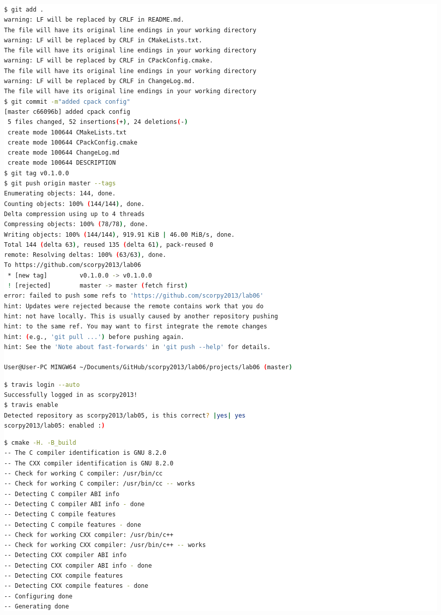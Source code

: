 ```sh
$ git add .
warning: LF will be replaced by CRLF in README.md.
The file will have its original line endings in your working directory
warning: LF will be replaced by CRLF in CMakeLists.txt.
The file will have its original line endings in your working directory
warning: LF will be replaced by CRLF in CPackConfig.cmake.
The file will have its original line endings in your working directory
warning: LF will be replaced by CRLF in ChangeLog.md.
The file will have its original line endings in your working directory
$ git commit -m"added cpack config"
[master c66096b] added cpack config
 5 files changed, 52 insertions(+), 24 deletions(-)
 create mode 100644 CMakeLists.txt
 create mode 100644 CPackConfig.cmake
 create mode 100644 ChangeLog.md
 create mode 100644 DESCRIPTION
$ git tag v0.1.0.0
$ git push origin master --tags
Enumerating objects: 144, done.
Counting objects: 100% (144/144), done.
Delta compression using up to 4 threads
Compressing objects: 100% (78/78), done.
Writing objects: 100% (144/144), 919.91 KiB | 46.00 MiB/s, done.
Total 144 (delta 63), reused 135 (delta 61), pack-reused 0
remote: Resolving deltas: 100% (63/63), done.
To https://github.com/scorpy2013/lab06
 * [new tag]         v0.1.0.0 -> v0.1.0.0
 ! [rejected]        master -> master (fetch first)
error: failed to push some refs to 'https://github.com/scorpy2013/lab06'
hint: Updates were rejected because the remote contains work that you do
hint: not have locally. This is usually caused by another repository pushing
hint: to the same ref. You may want to first integrate the remote changes
hint: (e.g., 'git pull ...') before pushing again.
hint: See the 'Note about fast-forwards' in 'git push --help' for details.

User@User-PC MINGW64 ~/Documents/GitHub/scorpy2013/lab06/projects/lab06 (master)
```

```sh
$ travis login --auto
Successfully logged in as scorpy2013!
$ travis enable
Detected repository as scorpy2013/lab05, is this correct? |yes| yes
scorpy2013/lab05: enabled :)
```

```sh
$ cmake -H. -B_build
-- The C compiler identification is GNU 8.2.0
-- The CXX compiler identification is GNU 8.2.0
-- Check for working C compiler: /usr/bin/cc
-- Check for working C compiler: /usr/bin/cc -- works
-- Detecting C compiler ABI info
-- Detecting C compiler ABI info - done
-- Detecting C compile features
-- Detecting C compile features - done
-- Check for working CXX compiler: /usr/bin/c++
-- Check for working CXX compiler: /usr/bin/c++ -- works
-- Detecting CXX compiler ABI info
-- Detecting CXX compiler ABI info - done
-- Detecting CXX compile features
-- Detecting CXX compile features - done
-- Configuring done
-- Generating done
```